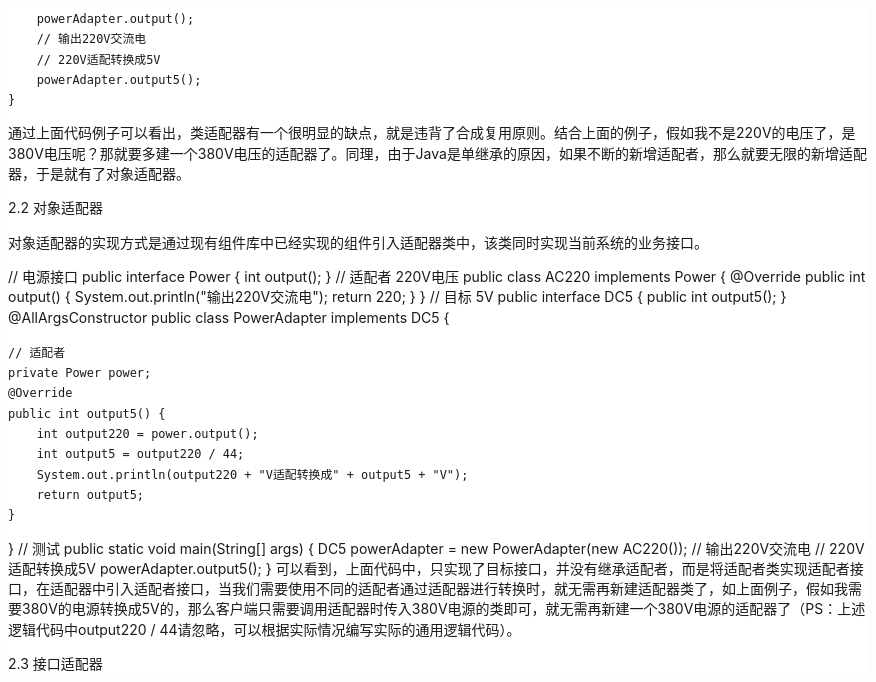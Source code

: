         powerAdapter.output();
        // 输出220V交流电
        // 220V适配转换成5V
        powerAdapter.output5();
    }
通过上面代码例子可以看出，类适配器有一个很明显的缺点，就是违背了合成复用原则。结合上面的例子，假如我不是220V的电压了，是380V电压呢？那就要多建一个380V电压的适配器了。同理，由于Java是单继承的原因，如果不断的新增适配者，那么就要无限的新增适配器，于是就有了对象适配器。

2.2 对象适配器

对象适配器的实现方式是通过现有组件库中已经实现的组件引入适配器类中，该类同时实现当前系统的业务接口。

// 电源接口
public interface Power {
    int output();
}
// 适配者 220V电压
public class AC220 implements Power {
    @Override
    public int output() {
        System.out.println("输出220V交流电");
        return 220;
    }
}
// 目标 5V
public interface DC5 {
    public int output5();
}
@AllArgsConstructor
public class PowerAdapter implements DC5 {

    // 适配者
    private Power power;
    @Override
    public int output5() {
        int output220 = power.output();
        int output5 = output220 / 44;
        System.out.println(output220 + "V适配转换成" + output5 + "V");
        return output5;
    }
}
    // 测试
    public static void main(String[] args) {
        DC5 powerAdapter = new PowerAdapter(new AC220());
        // 输出220V交流电
        // 220V适配转换成5V
        powerAdapter.output5();
    }
可以看到，上面代码中，只实现了目标接口，并没有继承适配者，而是将适配者类实现适配者接口，在适配器中引入适配者接口，当我们需要使用不同的适配者通过适配器进行转换时，就无需再新建适配器类了，如上面例子，假如我需要380V的电源转换成5V的，那么客户端只需要调用适配器时传入380V电源的类即可，就无需再新建一个380V电源的适配器了（PS：上述逻辑代码中output220 / 44请忽略，可以根据实际情况编写实际的通用逻辑代码）。

2.3 接口适配器

